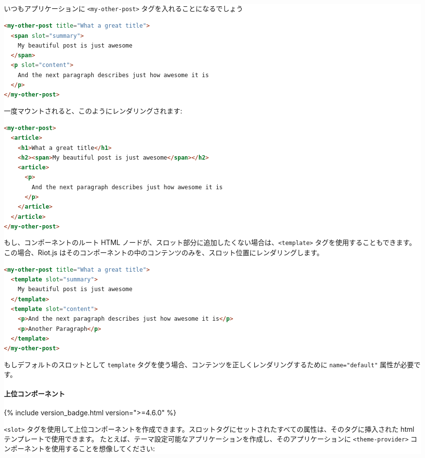 いつもアプリケーションに `<my-other-post>` タグを入れることになるでしょう

```html
<my-other-post title="What a great title">
  <span slot="summary">
    My beautiful post is just awesome
  </span>
  <p slot="content">
    And the next paragraph describes just how awesome it is
  </p>
</my-other-post>
```

一度マウントされると、このようにレンダリングされます:

```html
<my-other-post>
  <article>
    <h1>What a great title</h1>
    <h2><span>My beautiful post is just awesome</span></h2>
    <article>
      <p>
        And the next paragraph describes just how awesome it is
      </p>
    </article>
  </article>
</my-other-post>
```

もし、コンポーネントのルート HTML ノードが、スロット部分に追加したくない場合は、`<template>` タグを使用することもできます。この場合、Riot.js はそのコンポーネントの中のコンテンツのみを、スロット位置にレンダリングします。

```html
<my-other-post title="What a great title">
  <template slot="summary">
    My beautiful post is just awesome
  </template>
  <template slot="content">
    <p>And the next paragraph describes just how awesome it is</p>
    <p>Another Paragraph</p>
  </template>
</my-other-post>
```

<aside class="note note--info">
もしデフォルトのスロットとして <code>template</code> タグを使う場合、コンテンツを正しくレンダリングするために <code>name="default"</code> 属性が必要です。
</aside>

#### 上位コンポーネント

{% include version_badge.html version=">=4.6.0" %}

`<slot>` タグを使用して上位コンポーネントを作成できます。スロットタグにセットされたすべての属性は、そのタグに挿入された html テンプレートで使用できます。
たとえば、テーマ設定可能なアプリケーションを作成し、そのアプリケーションに `<theme-provider>` コンポーネントを使用することを想像してください:
